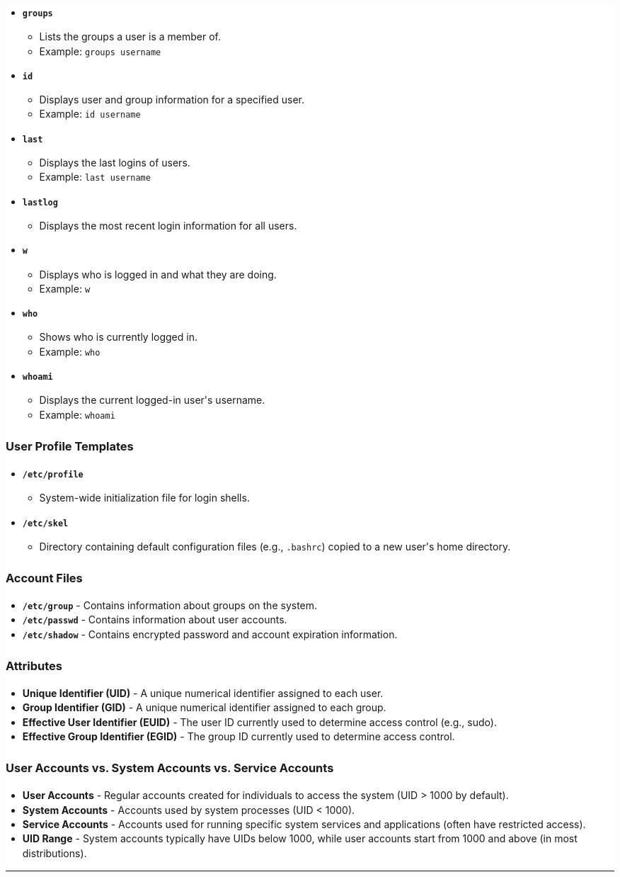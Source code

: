 - **`groups`**  
  - Lists the groups a user is a member of.
  - Example: `groups username`
  
- **`id`**  
  - Displays user and group information for a specified user.
  - Example: `id username`
  
- **`last`**  
  - Displays the last logins of users.
  - Example: `last username`
  
- **`lastlog`**  
  - Displays the most recent login information for all users.
  
- **`w`**  
  - Displays who is logged in and what they are doing.
  - Example: `w`
  
- **`who`**  
  - Shows who is currently logged in.
  - Example: `who`
  
- **`whoami`**  
  - Displays the current logged-in user's username.
  - Example: `whoami`

### User Profile Templates
- **`/etc/profile`**  
  - System-wide initialization file for login shells.
  
- **`/etc/skel`**  
  - Directory containing default configuration files (e.g., `.bashrc`) copied to a new user's home directory.

### Account Files
- **`/etc/group`** - Contains information about groups on the system.
- **`/etc/passwd`** - Contains information about user accounts.
- **`/etc/shadow`** - Contains encrypted password and account expiration information.

### Attributes
- **Unique Identifier (UID)** - A unique numerical identifier assigned to each user.
- **Group Identifier (GID)** - A unique numerical identifier assigned to each group.
- **Effective User Identifier (EUID)** - The user ID currently used to determine access control (e.g., sudo).
- **Effective Group Identifier (EGID)** - The group ID currently used to determine access control.

### User Accounts vs. System Accounts vs. Service Accounts
- **User Accounts** - Regular accounts created for individuals to access the system (UID > 1000 by default).
- **System Accounts** - Accounts used by system processes (UID < 1000).
- **Service Accounts** - Accounts used for running specific system services and applications (often have restricted access).
- **UID Range** - System accounts typically have UIDs below 1000, while user accounts start from 1000 and above (in most distributions).

---